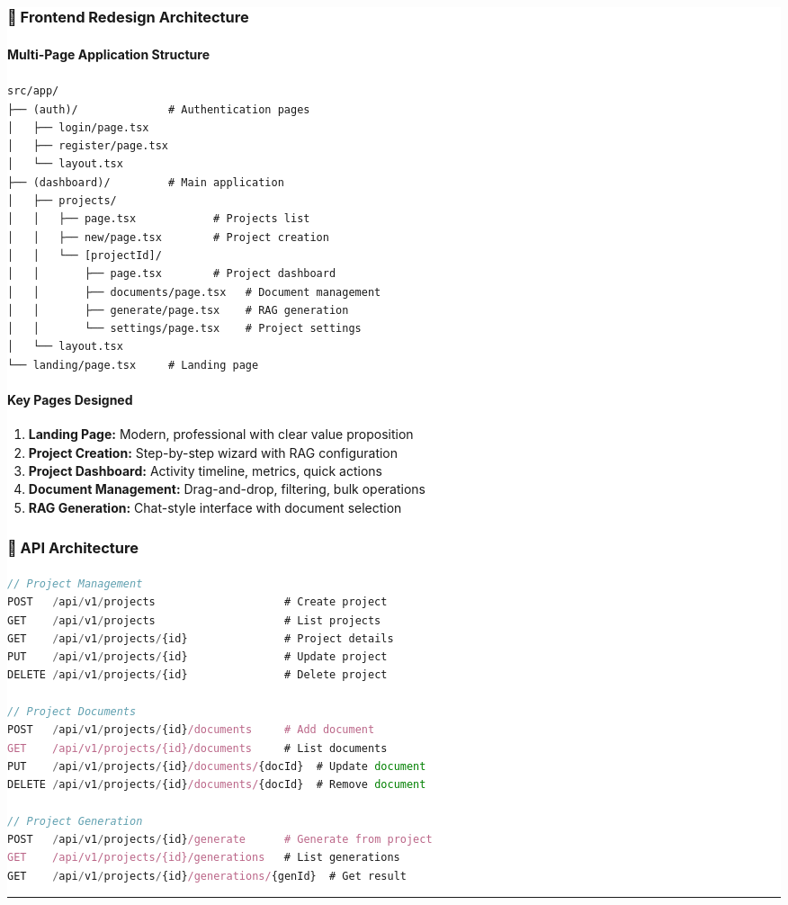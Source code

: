 ### **🎨 Frontend Redesign Architecture**

#### **Multi-Page Application Structure**
```
src/app/
├── (auth)/              # Authentication pages
│   ├── login/page.tsx
│   ├── register/page.tsx
│   └── layout.tsx
├── (dashboard)/         # Main application
│   ├── projects/
│   │   ├── page.tsx            # Projects list
│   │   ├── new/page.tsx        # Project creation
│   │   └── [projectId]/
│   │       ├── page.tsx        # Project dashboard
│   │       ├── documents/page.tsx   # Document management
│   │       ├── generate/page.tsx    # RAG generation
│   │       └── settings/page.tsx    # Project settings
│   └── layout.tsx
└── landing/page.tsx     # Landing page
```

#### **Key Pages Designed**
1. **Landing Page:** Modern, professional with clear value proposition
2. **Project Creation:** Step-by-step wizard with RAG configuration
3. **Project Dashboard:** Activity timeline, metrics, quick actions
4. **Document Management:** Drag-and-drop, filtering, bulk operations
5. **RAG Generation:** Chat-style interface with document selection

### **🔌 API Architecture**
```typescript
// Project Management
POST   /api/v1/projects                    # Create project
GET    /api/v1/projects                    # List projects
GET    /api/v1/projects/{id}               # Project details
PUT    /api/v1/projects/{id}               # Update project
DELETE /api/v1/projects/{id}               # Delete project

// Project Documents
POST   /api/v1/projects/{id}/documents     # Add document
GET    /api/v1/projects/{id}/documents     # List documents
PUT    /api/v1/projects/{id}/documents/{docId}  # Update document
DELETE /api/v1/projects/{id}/documents/{docId}  # Remove document

// Project Generation
POST   /api/v1/projects/{id}/generate      # Generate from project
GET    /api/v1/projects/{id}/generations   # List generations
GET    /api/v1/projects/{id}/generations/{genId}  # Get result
```

---
